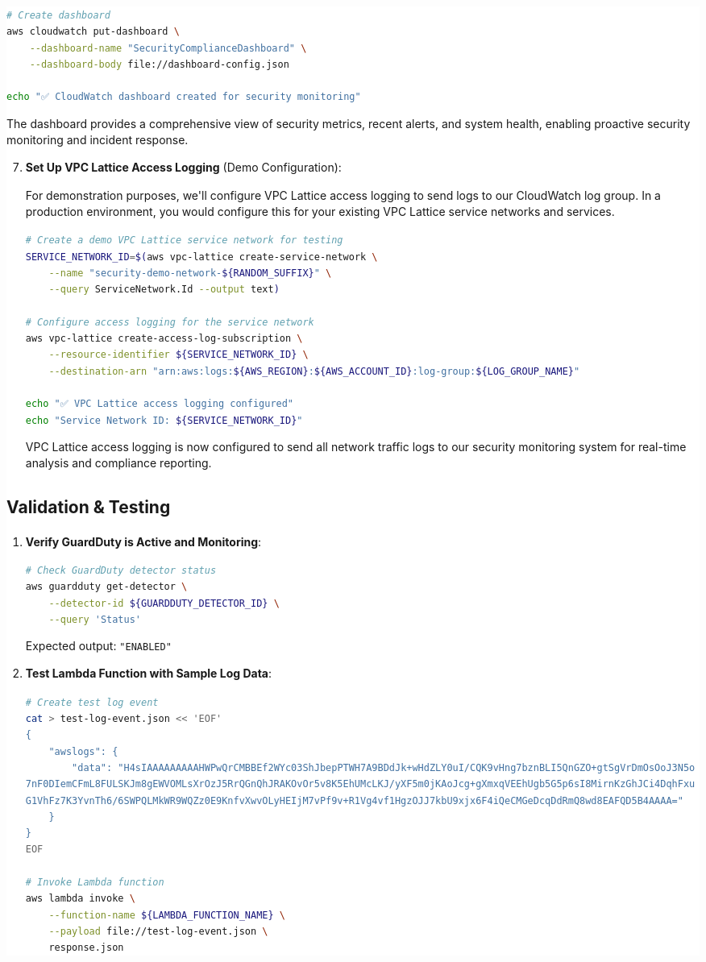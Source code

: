    ```bash
   # Create dashboard
   aws cloudwatch put-dashboard \
       --dashboard-name "SecurityComplianceDashboard" \
       --dashboard-body file://dashboard-config.json
   
   echo "✅ CloudWatch dashboard created for security monitoring"
   ```

   The dashboard provides a comprehensive view of security metrics, recent alerts, and system health, enabling proactive security monitoring and incident response.

7. **Set Up VPC Lattice Access Logging** (Demo Configuration):

   For demonstration purposes, we'll configure VPC Lattice access logging to send logs to our CloudWatch log group. In a production environment, you would configure this for your existing VPC Lattice service networks and services.

   ```bash
   # Create a demo VPC Lattice service network for testing
   SERVICE_NETWORK_ID=$(aws vpc-lattice create-service-network \
       --name "security-demo-network-${RANDOM_SUFFIX}" \
       --query ServiceNetwork.Id --output text)
   
   # Configure access logging for the service network
   aws vpc-lattice create-access-log-subscription \
       --resource-identifier ${SERVICE_NETWORK_ID} \
       --destination-arn "arn:aws:logs:${AWS_REGION}:${AWS_ACCOUNT_ID}:log-group:${LOG_GROUP_NAME}"
   
   echo "✅ VPC Lattice access logging configured"
   echo "Service Network ID: ${SERVICE_NETWORK_ID}"
   ```

   VPC Lattice access logging is now configured to send all network traffic logs to our security monitoring system for real-time analysis and compliance reporting.

## Validation & Testing

1. **Verify GuardDuty is Active and Monitoring**:

   ```bash
   # Check GuardDuty detector status
   aws guardduty get-detector \
       --detector-id ${GUARDDUTY_DETECTOR_ID} \
       --query 'Status'
   ```

   Expected output: `"ENABLED"`

2. **Test Lambda Function with Sample Log Data**:

   ```bash
   # Create test log event
   cat > test-log-event.json << 'EOF'
   {
       "awslogs": {
           "data": "H4sIAAAAAAAAAHWPwQrCMBBEf2WYc03ShJbepPTWH7A9BDdJk+wHdZLY0uI/CQK9vHng7bznBLI5QnGZO+gtSgVrDmOsOoJ3N5o7nF0DIemCFmL8FULSKJm8gEWVOMLsXrOzJ5RrQGnQhJRAKOvOr5v8K5EhUMcLKJ/yXF5m0jKAoJcg+gXmxqVEEhUgb5G5p6sI8MirnKzGhJCi4DqhFxuG1VhFz7K3YvnTh6/6SWPQLMkWR9WQZz0E9KnfvXwvOLyHEIjM7vPf9v+R1Vg4vf1HgzOJJ7kbU9xjx6F4iQeCMGeDcqDdRmQ8wd8EAFQD5B4AAAA="
       }
   }
   EOF
   
   # Invoke Lambda function
   aws lambda invoke \
       --function-name ${LAMBDA_FUNCTION_NAME} \
       --payload file://test-log-event.json \
       response.json
   ```